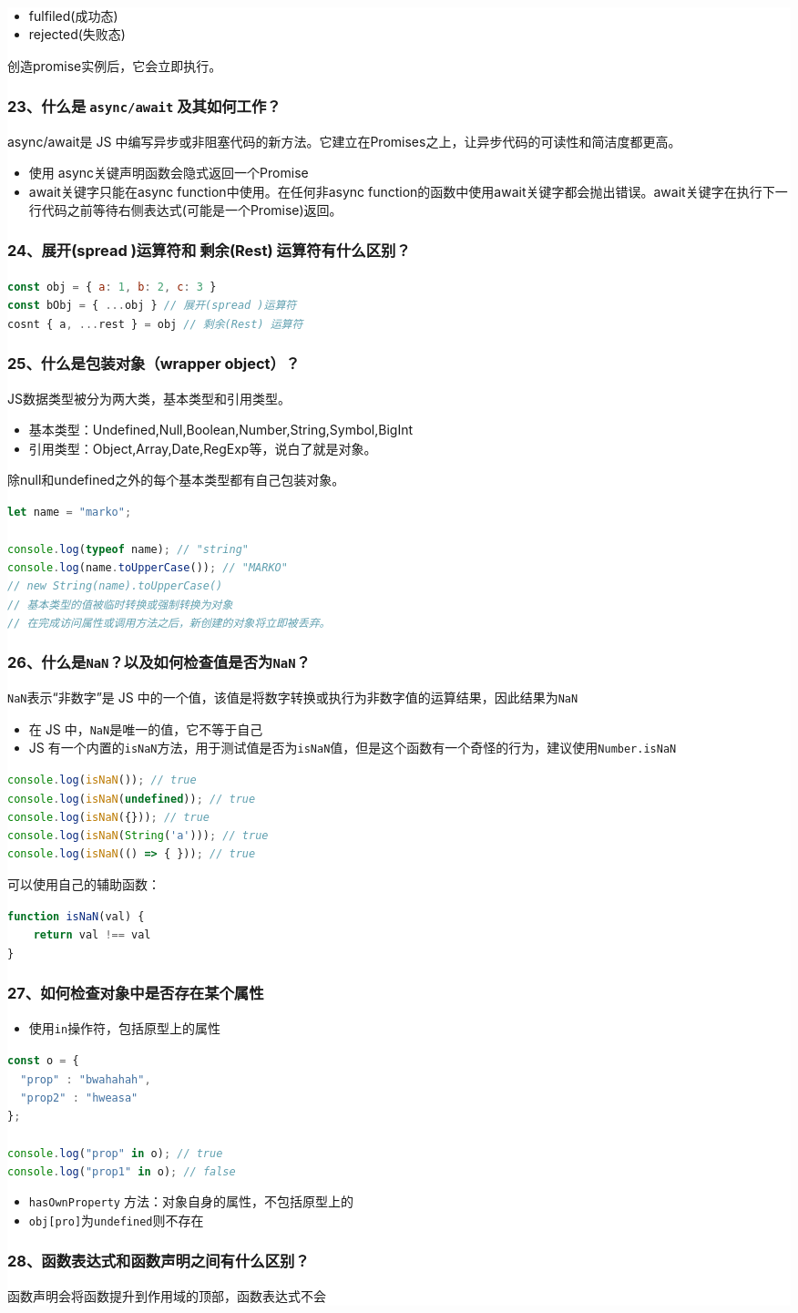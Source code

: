 + fulfiled(成功态)
+ rejected(失败态)

创造promise实例后，它会立即执行。
### 23、什么是 `async/await` 及其如何工作？
async/await是 JS 中编写异步或非阻塞代码的新方法。它建立在Promises之上，让异步代码的可读性和简洁度都更高。
+ 使用 async关键声明函数会隐式返回一个Promise
+ await关键字只能在async function中使用。在任何非async function的函数中使用await关键字都会抛出错误。await关键字在执行下一行代码之前等待右侧表达式(可能是一个Promise)返回。
### 24、展开(spread )运算符和 剩余(Rest) 运算符有什么区别？
```js
const obj = { a: 1, b: 2, c: 3 } 
const bObj = { ...obj } // 展开(spread )运算符
cosnt { a, ...rest } = obj // 剩余(Rest) 运算符
```
### 25、什么是包装对象（wrapper object）？
JS数据类型被分为两大类，基本类型和引用类型。
+ 基本类型：Undefined,Null,Boolean,Number,String,Symbol,BigInt
+ 引用类型：Object,Array,Date,RegExp等，说白了就是对象。

除null和undefined之外的每个基本类型都有自己包装对象。
```js
let name = "marko";

console.log(typeof name); // "string"
console.log(name.toUpperCase()); // "MARKO"  
// new String(name).toUpperCase()  
// 基本类型的值被临时转换或强制转换为对象
// 在完成访问属性或调用方法之后，新创建的对象将立即被丢弃。
```
### 26、什么是`NaN`？以及如何检查值是否为`NaN`？
`NaN`表示“非数字”是 JS 中的一个值，该值是将数字转换或执行为非数字值的运算结果，因此结果为`NaN`
+ 在 JS 中，`NaN`是唯一的值，它不等于自己
+ JS 有一个内置的`isNaN`方法，用于测试值是否为`isNaN`值，但是这个函数有一个奇怪的行为，建议使用`Number.isNaN`
```js
console.log(isNaN()); // true
console.log(isNaN(undefined)); // true
console.log(isNaN({})); // true
console.log(isNaN(String('a'))); // true
console.log(isNaN(() => { })); // true
```
可以使用自己的辅助函数：
```js
function isNaN(val) {
	return val !== val
}
```
### 27、如何检查对象中是否存在某个属性
+ 使用`in`操作符，包括原型上的属性
```js
const o = { 
  "prop" : "bwahahah",
  "prop2" : "hweasa"
};

console.log("prop" in o); // true
console.log("prop1" in o); // false
```
+ `hasOwnProperty` 方法：对象自身的属性，不包括原型上的
+ `obj[pro]`为`undefined`则不存在
### 28、函数表达式和函数声明之间有什么区别？
函数声明会将函数提升到作用域的顶部，函数表达式不会
